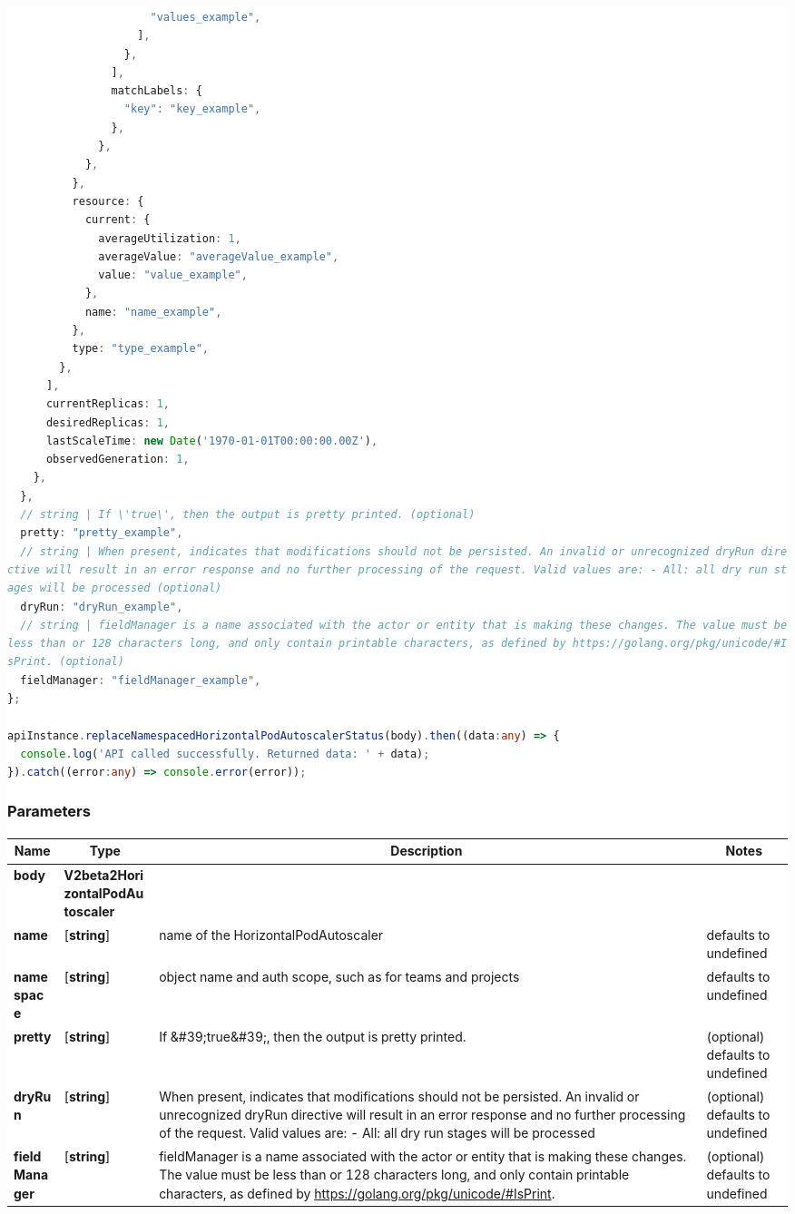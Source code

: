 ```typescript
                      "values_example",
                    ],
                  },
                ],
                matchLabels: {
                  "key": "key_example",
                },
              },
            },
          },
          resource: {
            current: {
              averageUtilization: 1,
              averageValue: "averageValue_example",
              value: "value_example",
            },
            name: "name_example",
          },
          type: "type_example",
        },
      ],
      currentReplicas: 1,
      desiredReplicas: 1,
      lastScaleTime: new Date('1970-01-01T00:00:00.00Z'),
      observedGeneration: 1,
    },
  },
  // string | If \'true\', then the output is pretty printed. (optional)
  pretty: "pretty_example",
  // string | When present, indicates that modifications should not be persisted. An invalid or unrecognized dryRun directive will result in an error response and no further processing of the request. Valid values are: - All: all dry run stages will be processed (optional)
  dryRun: "dryRun_example",
  // string | fieldManager is a name associated with the actor or entity that is making these changes. The value must be less than or 128 characters long, and only contain printable characters, as defined by https://golang.org/pkg/unicode/#IsPrint. (optional)
  fieldManager: "fieldManager_example",
};

apiInstance.replaceNamespacedHorizontalPodAutoscalerStatus(body).then((data:any) => {
  console.log('API called successfully. Returned data: ' + data);
}).catch((error:any) => console.error(error));
```


### Parameters

Name | Type | Description  | Notes
------------- | ------------- | ------------- | -------------
 **body** | **V2beta2HorizontalPodAutoscaler**|  |
 **name** | [**string**] | name of the HorizontalPodAutoscaler | defaults to undefined
 **namespace** | [**string**] | object name and auth scope, such as for teams and projects | defaults to undefined
 **pretty** | [**string**] | If \&#39;true\&#39;, then the output is pretty printed. | (optional) defaults to undefined
 **dryRun** | [**string**] | When present, indicates that modifications should not be persisted. An invalid or unrecognized dryRun directive will result in an error response and no further processing of the request. Valid values are: - All: all dry run stages will be processed | (optional) defaults to undefined
 **fieldManager** | [**string**] | fieldManager is a name associated with the actor or entity that is making these changes. The value must be less than or 128 characters long, and only contain printable characters, as defined by https://golang.org/pkg/unicode/#IsPrint. | (optional) defaults to undefined
